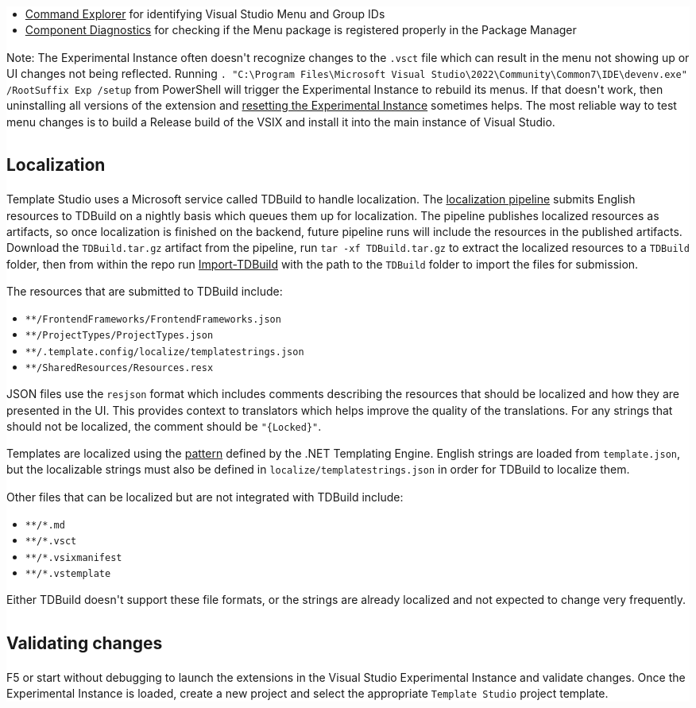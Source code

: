 - [Command Explorer](https://marketplace.visualstudio.com/items?itemName=MadsKristensen.CommandExplorer) for identifying Visual Studio Menu and Group IDs
- [Component Diagnostics](https://marketplace.visualstudio.com/items?itemName=PaulHarrington.ComponentDiagnosticsDev17) for checking if the Menu package is registered properly in the Package Manager

Note: The Experimental Instance often doesn't recognize changes to the `.vsct` file which can result in the menu not showing up or UI changes not being reflected. Running `. "C:\Program Files\Microsoft Visual Studio\2022\Community\Common7\IDE\devenv.exe" /RootSuffix Exp /setup` from PowerShell will trigger the Experimental Instance to rebuild its menus. If that doesn't work, then uninstalling all versions of the extension and [resetting the Experimental Instance](#validating-changes) sometimes helps. The most reliable way to test menu changes is to build a Release build of the VSIX and install it into the main instance of Visual Studio.

## Localization

Template Studio uses a Microsoft service called TDBuild to handle localization. The [localization pipeline](_build/pipelines/localization.yml) submits English resources to TDBuild on a nightly basis which queues them up for localization. The pipeline publishes localized resources as artifacts, so once localization is finished on the backend, future pipeline runs will include the resources in the published artifacts. Download the `TDBuild.tar.gz` artifact from the pipeline, run `tar -xf TDBuild.tar.gz` to extract the localized resources to a `TDBuild` folder, then from within the repo run [Import-TDBuild](_build/Import-TDBuild.ps1) with the path to the `TDBuild` folder to import the files for submission.

The resources that are submitted to TDBuild include:

- `**/FrontendFrameworks/FrontendFrameworks.json`
- `**/ProjectTypes/ProjectTypes.json`
- `**/.template.config/localize/templatestrings.json`
- `**/SharedResources/Resources.resx`

JSON files use the `resjson` format which includes comments describing the resources that should be localized and how they are presented in the UI. This provides context to translators which helps improve the quality of the translations. For any strings that should not be localized, the comment should be `"{Locked}"`.

Templates are localized using the [pattern](https://github.com/dotnet/templating/wiki/Localization) defined by the .NET Templating Engine. English strings are loaded from `template.json`, but the localizable strings must also be defined in `localize/templatestrings.json` in order for TDBuild to localize them.

Other files that can be localized but are not integrated with TDBuild include:

- `**/*.md`
- `**/*.vsct`
- `**/*.vsixmanifest`
- `**/*.vstemplate`

Either TDBuild doesn't support these file formats, or the strings are already localized and not expected to change very frequently.

## Validating changes

F5 or start without debugging to launch the extensions in the Visual Studio Experimental Instance and validate changes. Once the Experimental Instance is loaded, create a new project and select the appropriate `Template Studio` project template.

